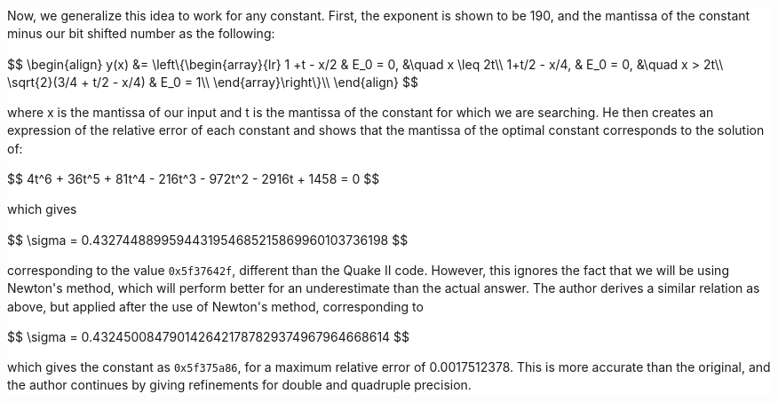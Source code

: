 <p>
Now, we generalize this idea to work for any constant. First, the exponent is shown to be 190, and the mantissa of the constant minus our bit shifted number as the following:
</p>


<p>
$$
\begin{align}
y(x) &= \left\{\begin{array}{lr}
        1 +t - x/2 & E_0 = 0, &\quad x \leq 2t\\
        1+t/2 - x/4, &  E_0 = 0, &\quad x > 2t\\
        \sqrt{2}(3/4 + t/2 - x/4) & E_0 = 1\\
        \end{array}\right\}\\
\end{align}
$$
</p>

<p>
where x is the mantissa of our input and t is the mantissa of the constant for which we are searching. He then creates an expression of the relative error of each constant and shows that the mantissa
of the optimal constant corresponds to the solution of:
</p>

<p>
$$
4t^6 + 36t^5 + 81t^4 - 216t^3 - 972t^2 - 2916t + 1458 = 0
$$
</p>

<p>
which gives
</p>

<p>
$$
\sigma = 0.4327448899594431954685215869960103736198
$$
</p>

<p>
corresponding to the value <code class = "prettyprint">0x5f37642f</code>, different than the Quake II code. However, this ignores the fact that we will be using Newton's method, which will perform better for an underestimate than the actual answer.
The author derives a similar relation as above, but applied after the use of Newton's method, corresponding to 
</p>

<p>
$$
\sigma = 0.4324500847901426421787829374967964668614
$$
</p>

<p>
which gives the constant as <code class = "prettyprint">0x5f375a86</code>, for a maximum relative error of 0.0017512378. This is more accurate than the original, and the author continues by giving refinements for double and quadruple precision.
</p>

